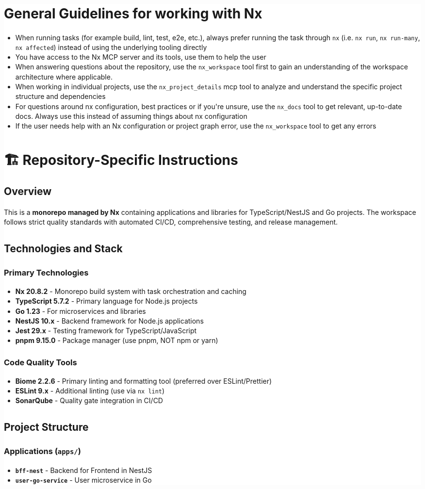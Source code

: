 


# General Guidelines for working with Nx

- When running tasks (for example build, lint, test, e2e, etc.), always prefer running the task through `nx` (i.e. `nx run`, `nx run-many`, `nx affected`) instead of using the underlying tooling directly
- You have access to the Nx MCP server and its tools, use them to help the user
- When answering questions about the repository, use the `nx_workspace` tool first to gain an understanding of the workspace architecture where applicable.
- When working in individual projects, use the `nx_project_details` mcp tool to analyze and understand the specific project structure and dependencies
- For questions around nx configuration, best practices or if you're unsure, use the `nx_docs` tool to get relevant, up-to-date docs. Always use this instead of assuming things about nx configuration
- If the user needs help with an Nx configuration or project graph error, use the `nx_workspace` tool to get any errors




# 🏗️ Repository-Specific Instructions

## Overview

This is a **monorepo managed by Nx** containing applications and libraries for TypeScript/NestJS and Go projects. The workspace follows strict quality standards with automated CI/CD, comprehensive testing, and release management.

## Technologies and Stack

### Primary Technologies
- **Nx 20.8.2** - Monorepo build system with task orchestration and caching
- **TypeScript 5.7.2** - Primary language for Node.js projects
- **Go 1.23** - For microservices and libraries
- **NestJS 10.x** - Backend framework for Node.js applications
- **Jest 29.x** - Testing framework for TypeScript/JavaScript
- **pnpm 9.15.0** - Package manager (use pnpm, NOT npm or yarn)

### Code Quality Tools
- **Biome 2.2.6** - Primary linting and formatting tool (preferred over ESLint/Prettier)
- **ESLint 9.x** - Additional linting (use via `nx lint`)
- **SonarQube** - Quality gate integration in CI/CD

## Project Structure

### Applications (`apps/`)
- **`bff-nest`** - Backend for Frontend in NestJS
- **`user-go-service`** - User microservice in Go
